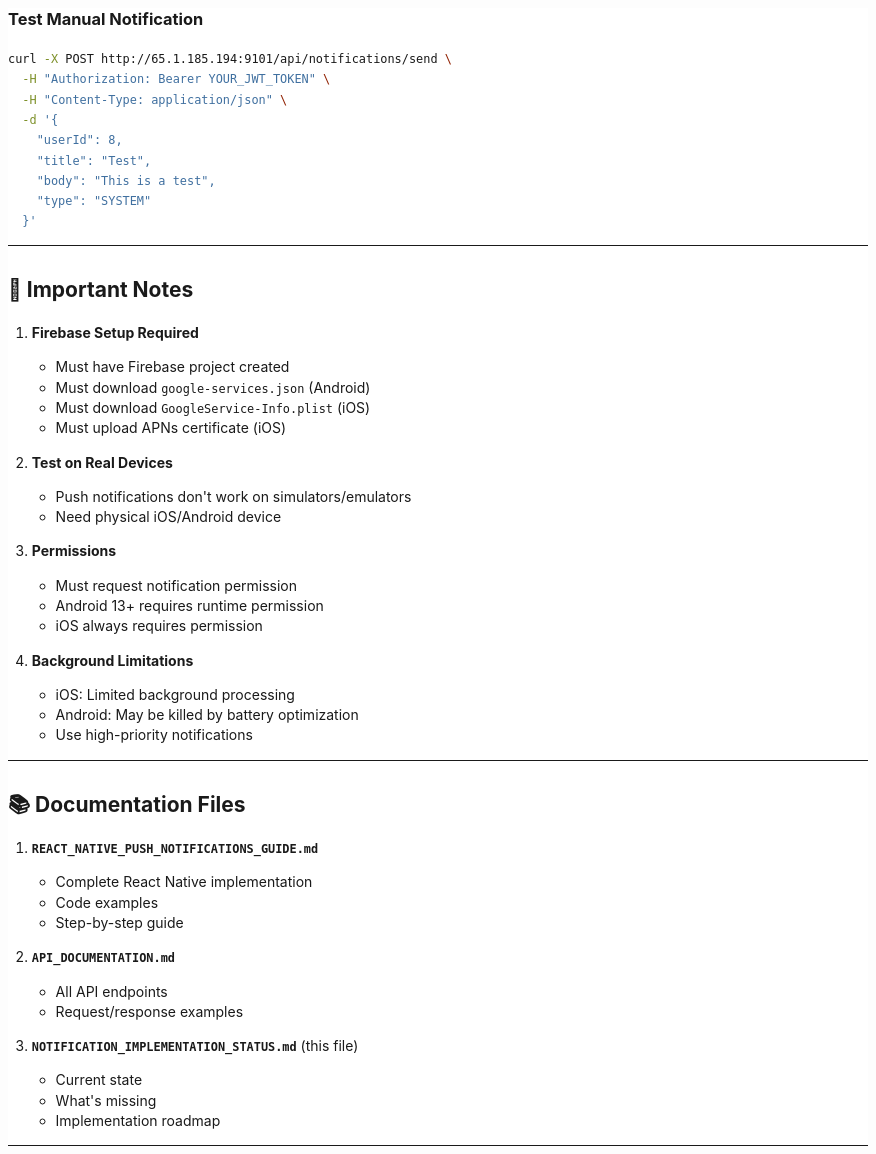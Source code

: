### Test Manual Notification

```bash
curl -X POST http://65.1.185.194:9101/api/notifications/send \
  -H "Authorization: Bearer YOUR_JWT_TOKEN" \
  -H "Content-Type: application/json" \
  -d '{
    "userId": 8,
    "title": "Test",
    "body": "This is a test",
    "type": "SYSTEM"
  }'
```

---

## 🚨 Important Notes

1. **Firebase Setup Required**
   - Must have Firebase project created
   - Must download `google-services.json` (Android)
   - Must download `GoogleService-Info.plist` (iOS)
   - Must upload APNs certificate (iOS)

2. **Test on Real Devices**
   - Push notifications don't work on simulators/emulators
   - Need physical iOS/Android device

3. **Permissions**
   - Must request notification permission
   - Android 13+ requires runtime permission
   - iOS always requires permission

4. **Background Limitations**
   - iOS: Limited background processing
   - Android: May be killed by battery optimization
   - Use high-priority notifications

---

## 📚 Documentation Files

1. **`REACT_NATIVE_PUSH_NOTIFICATIONS_GUIDE.md`**
   - Complete React Native implementation
   - Code examples
   - Step-by-step guide

2. **`API_DOCUMENTATION.md`**
   - All API endpoints
   - Request/response examples

3. **`NOTIFICATION_IMPLEMENTATION_STATUS.md`** (this file)
   - Current state
   - What's missing
   - Implementation roadmap

---